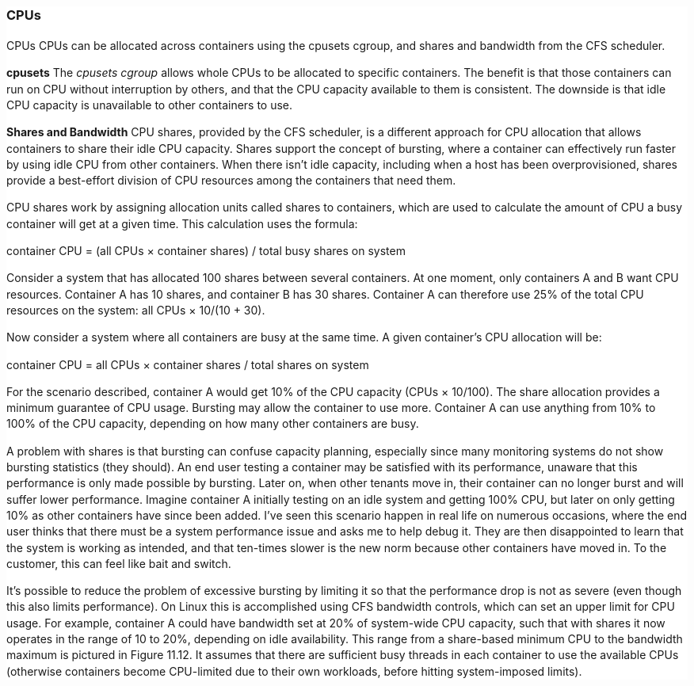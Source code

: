 ### CPUs
CPUs
CPUs can be allocated across containers using the cpusets cgroup, and shares and bandwidth from the CFS scheduler.

**cpusets**
The *cpusets* *cgroup* allows whole CPUs to be allocated to specific containers. The benefit is that those containers can run on CPU without interruption by others, and that the CPU capacity available to them is consistent. The downside is that idle CPU capacity is unavailable to other containers to use.

**Shares and Bandwidth**
CPU shares, provided by the CFS scheduler, is a different approach for CPU allocation that allows containers to share their idle CPU capacity. Shares support the concept of bursting, where a container can effectively run faster by using idle CPU from other containers. When there isn’t idle capacity, including when a host has been overprovisioned, shares provide a best-effort division of CPU resources among the containers that need them.

CPU shares work by assigning allocation units called shares to containers, which are used to calculate the amount of CPU a busy container will get at a given time. This calculation uses the formula:

container CPU = (all CPUs × container shares) / total busy shares on system

Consider a system that has allocated 100 shares between several containers. At one moment, only containers A and B want CPU resources. Container A has 10 shares, and container B has 30 shares. Container A can therefore use 25% of the total CPU resources on the system: all CPUs × 10/(10 + 30).

Now consider a system where all containers are busy at the same time. A given container’s CPU allocation will be:

container CPU = all CPUs × container shares / total shares on system

For the scenario described, container A would get 10% of the CPU capacity (CPUs × 10/100). The share allocation provides a minimum guarantee of CPU usage. Bursting may allow the container to use more. Container A can use anything from 10% to 100% of the CPU capacity, depending on how many other containers are busy.

A problem with shares is that bursting can confuse capacity planning, especially since many monitoring systems do not show bursting statistics (they should). An end user testing a container may be satisfied with its performance, unaware that this performance is only made possible by bursting. Later on, when other tenants move in, their container can no longer burst and will suffer lower performance. Imagine container A initially testing on an idle system and getting 100% CPU, but later on only getting 10% as other containers have since been added. I’ve seen this scenario happen in real life on numerous occasions, where the end user thinks that there must be a system performance issue and asks me to help debug it. They are then disappointed to learn that the system is working as intended, and that ten-times slower is the new norm because other containers have moved in. To the customer, this can feel like bait and switch.

It’s possible to reduce the problem of excessive bursting by limiting it so that the performance drop is not as severe (even though this also limits performance). On Linux this is accomplished using CFS bandwidth controls, which can set an upper limit for CPU usage. For example, container A could have bandwidth set at 20% of system-wide CPU capacity, such that with shares it now operates in the range of 10 to 20%, depending on idle availability. This range from a share-based minimum CPU to the bandwidth maximum is pictured in Figure 11.12. It assumes that there are sufficient busy threads in each container to use the available CPUs (otherwise containers become CPU-limited due to their own workloads, before hitting system-imposed limits).

